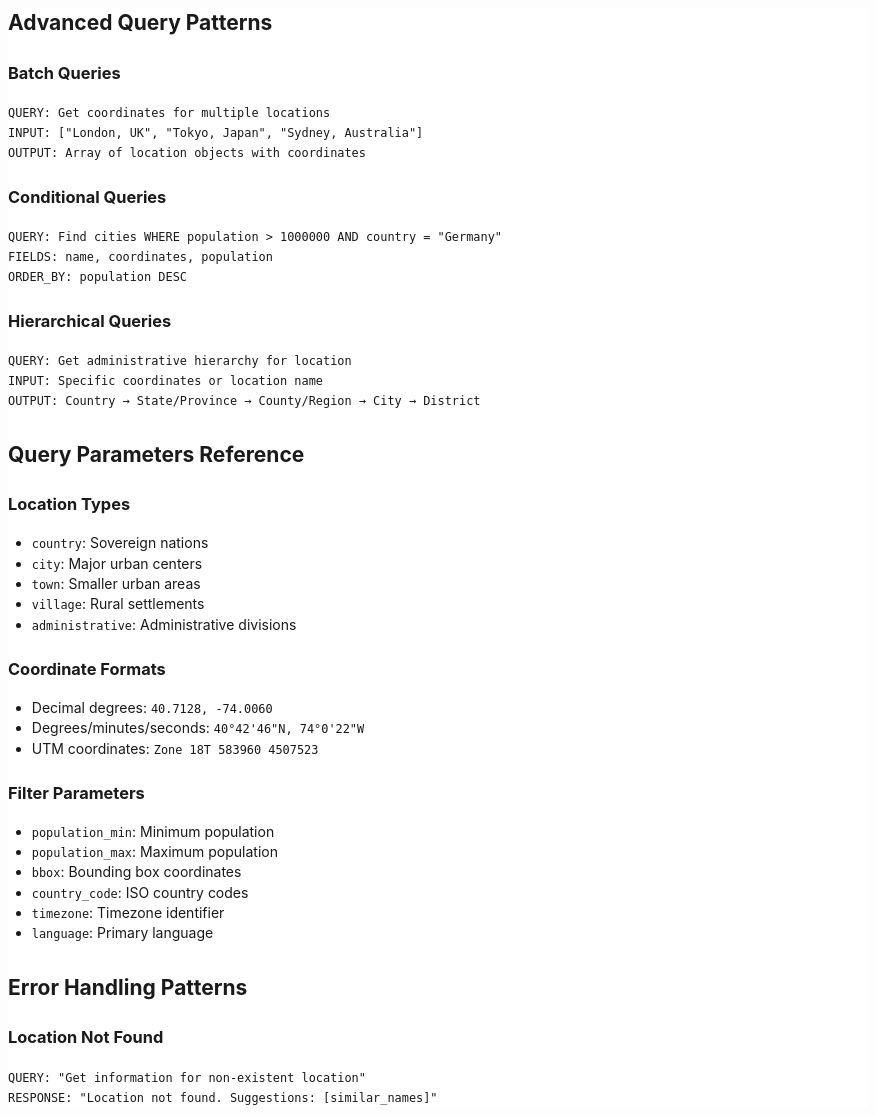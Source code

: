 ## Advanced Query Patterns

### Batch Queries
```
QUERY: Get coordinates for multiple locations
INPUT: ["London, UK", "Tokyo, Japan", "Sydney, Australia"]
OUTPUT: Array of location objects with coordinates
```

### Conditional Queries
```
QUERY: Find cities WHERE population > 1000000 AND country = "Germany"
FIELDS: name, coordinates, population
ORDER_BY: population DESC
```

### Hierarchical Queries
```
QUERY: Get administrative hierarchy for location
INPUT: Specific coordinates or location name
OUTPUT: Country → State/Province → County/Region → City → District
```

## Query Parameters Reference

### Location Types
- `country`: Sovereign nations
- `city`: Major urban centers
- `town`: Smaller urban areas
- `village`: Rural settlements
- `administrative`: Administrative divisions

### Coordinate Formats
- Decimal degrees: `40.7128, -74.0060`
- Degrees/minutes/seconds: `40°42'46"N, 74°0'22"W`
- UTM coordinates: `Zone 18T 583960 4507523`

### Filter Parameters
- `population_min`: Minimum population
- `population_max`: Maximum population
- `bbox`: Bounding box coordinates
- `country_code`: ISO country codes
- `timezone`: Timezone identifier
- `language`: Primary language

## Error Handling Patterns

### Location Not Found
```
QUERY: "Get information for non-existent location"
RESPONSE: "Location not found. Suggestions: [similar_names]"
```
